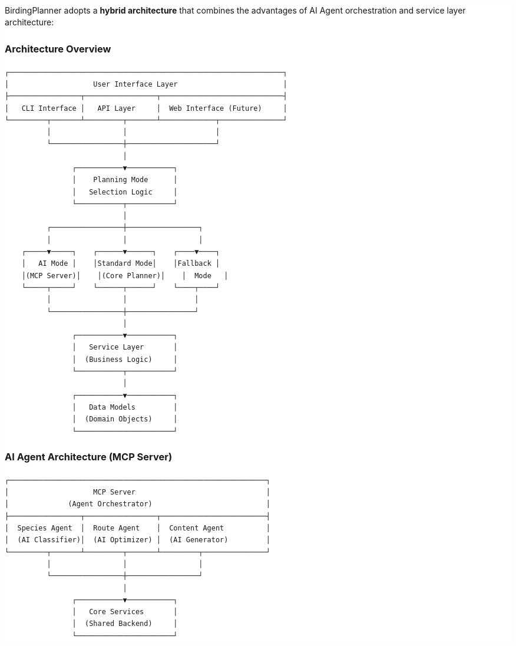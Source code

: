 BirdingPlanner adopts a **hybrid architecture** that combines the advantages of AI Agent orchestration and service layer architecture:

### **Architecture Overview**
```
┌─────────────────────────────────────────────────────────────────┐
│                    User Interface Layer                         │
├─────────────────┬─────────────────┬─────────────────────────────┤
│   CLI Interface │   API Layer     │  Web Interface (Future)     │
└─────────┬───────┴─────────┬───────┴─────────────┬───────────────┘
          │                 │                     │
          └─────────────────┼─────────────────────┘
                            │
                ┌───────────▼───────────┐
                │    Planning Mode      │
                │   Selection Logic     │
                └───────────┬───────────┘
                            │
          ┌─────────────────┼─────────────────┐
          │                 │                 │
    ┌─────▼─────┐    ┌──────▼──────┐    ┌────▼────┐
    │   AI Mode │    │Standard Mode│    │Fallback │
    │(MCP Server)│    │(Core Planner)│    │  Mode   │
    └─────┬─────┘    └──────┬──────┘    └────┬────┘
          │                 │                │
          └─────────────────┼────────────────┘
                            │
                ┌───────────▼───────────┐
                │   Service Layer       │
                │  (Business Logic)     │
                └───────────┬───────────┘
                            │
                ┌───────────▼───────────┐
                │   Data Models         │
                │  (Domain Objects)     │
                └───────────────────────┘
```

### **AI Agent Architecture (MCP Server)**
```
┌─────────────────────────────────────────────────────────────┐
│                    MCP Server                               │
│              (Agent Orchestrator)                           │
├─────────────────┬─────────────────┬─────────────────────────┤
│  Species Agent  │  Route Agent    │  Content Agent          │
│  (AI Classifier)│  (AI Optimizer) │  (AI Generator)         │
└─────────┬───────┴─────────┬───────┴─────────┬───────────────┘
          │                 │                 │
          └─────────────────┼─────────────────┘
                            │
                ┌───────────▼───────────┐
                │   Core Services       │
                │  (Shared Backend)     │
                └───────────────────────┘
```
